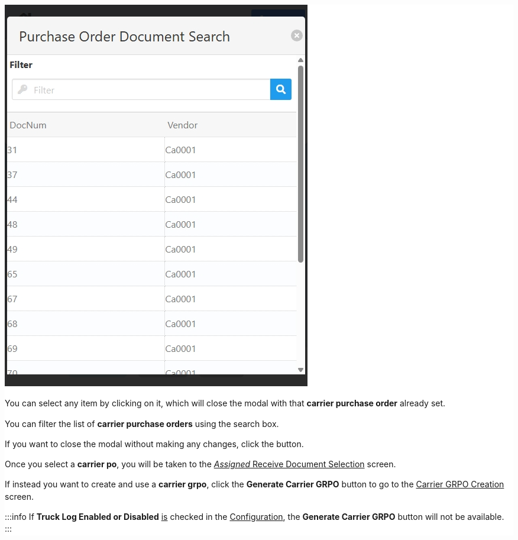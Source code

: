 ![Carrier Purchase Order Search modal](./img-shipping-delivery/carrier_po_search_modal.png)

You can select any item by clicking on it, which will close the modal with that **carrier purchase order** already set.

You can filter the list of **carrier purchase orders** using the search box.

If you want to close the modal without making any changes, click the <IIcon icon='zondicons:close-solid' width='17' height='17'/> button.

</CustomDetails>

Once you select a **carrier po**, you will be taken to the [_Assigned_ Receive Document Selection](./receive.md#assigned-receive-document-selection) screen.

If instead you want to create and use a **carrier grpo**, click the **Generate Carrier GRPO** button to go to the [Carrier GRPO Creation](./receive.md#carrier-grpo-creation) screen.

:::info
If **Truck Log Enabled or Disabled** <u>is</u> checked in the [Configuration](./receive.md#configuration), the **Generate Carrier GRPO** button will not be available.
:::
